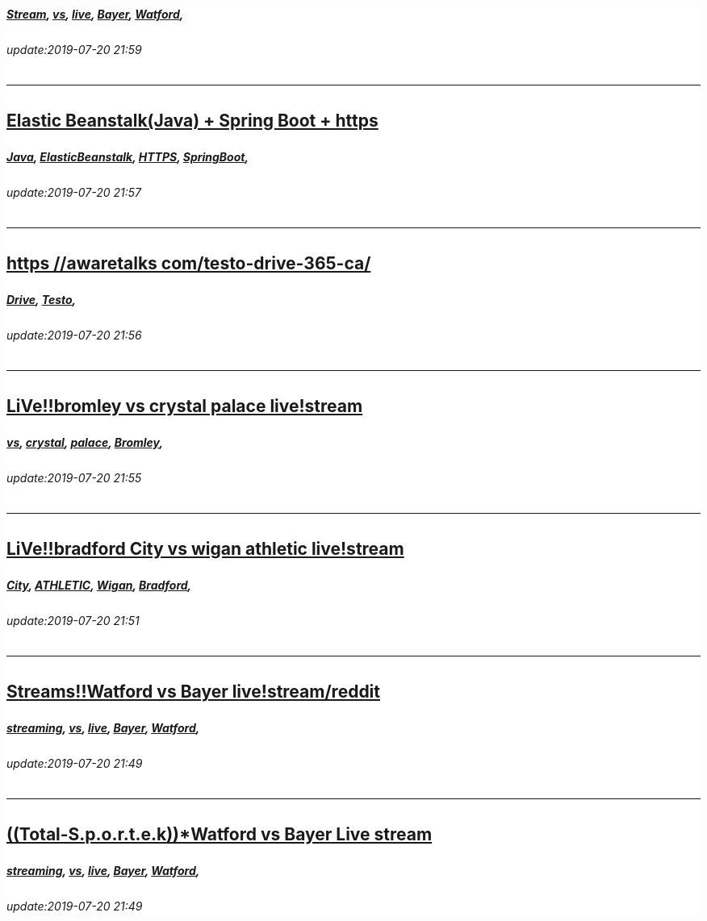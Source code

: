 ##### [Stream](https://qiita.com/tags/Stream), [vs](https://qiita.com/tags/vs), [live](https://qiita.com/tags/live), [Bayer](https://qiita.com/tags/Bayer), [Watford](https://qiita.com/tags/Watford), 
###### update:2019-07-20 21:59
---
## [Elastic Beanstalk(Java) + Spring Boot + https](https://qiita.com/peko_kun/items/5d33c9660f9b90cdd231)
##### [Java](https://qiita.com/tags/Java), [ElasticBeanstalk](https://qiita.com/tags/ElasticBeanstalk), [HTTPS](https://qiita.com/tags/HTTPS), [SpringBoot](https://qiita.com/tags/SpringBoot), 
###### update:2019-07-20 21:57
---
## [https //awaretalks com/testo-drive-365-ca/](https://qiita.com/MarksWardion/items/aaeffe73503dd0682b43)
##### [Drive](https://qiita.com/tags/Drive), [Testo](https://qiita.com/tags/Testo), 
###### update:2019-07-20 21:56
---
## [LiVe!!bromley vs crystal palace live!stream](https://qiita.com/bromley-v-crystal-palace-live/items/62d26c73eb37e89eb4ab)
##### [vs](https://qiita.com/tags/vs), [crystal](https://qiita.com/tags/crystal), [palace](https://qiita.com/tags/palace), [Bromley](https://qiita.com/tags/Bromley), 
###### update:2019-07-20 21:55
---
## [LiVe!!bradford City vs wigan athletic live!stream](https://qiita.com/bradford-vs-wigan-athletic-live/items/2de19033afd4c35b0c9d)
##### [City](https://qiita.com/tags/City), [ATHLETIC](https://qiita.com/tags/ATHLETIC), [Wigan](https://qiita.com/tags/Wigan), [Bradford](https://qiita.com/tags/Bradford), 
###### update:2019-07-20 21:51
---
## [Streams!!Watford vs Bayer live!stream/reddit](https://qiita.com/Fulham-vs-Brighton-live/items/4bf4c5063cf30171721c)
##### [streaming](https://qiita.com/tags/streaming), [vs](https://qiita.com/tags/vs), [live](https://qiita.com/tags/live), [Bayer](https://qiita.com/tags/Bayer), [Watford](https://qiita.com/tags/Watford), 
###### update:2019-07-20 21:49
---
## [((Total-S.p.o.r.t.e.k))*Watford vs Bayer Live stream](https://qiita.com/Fulham-vs-Brighton-live/items/99e2a6e66333e763241f)
##### [streaming](https://qiita.com/tags/streaming), [vs](https://qiita.com/tags/vs), [live](https://qiita.com/tags/live), [Bayer](https://qiita.com/tags/Bayer), [Watford](https://qiita.com/tags/Watford), 
###### update:2019-07-20 21:49